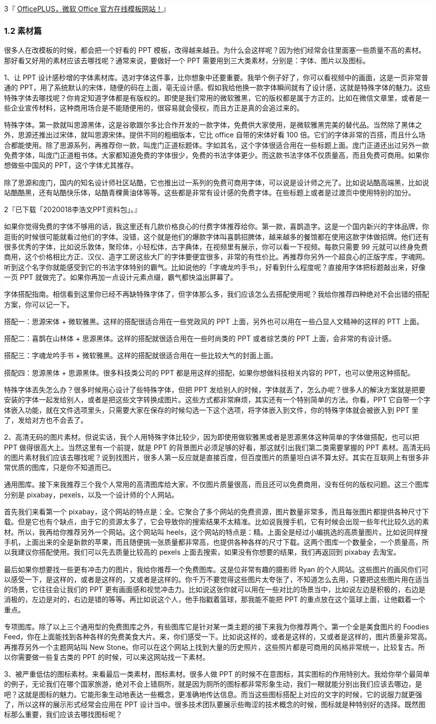 3『 [OfficePLUS，微软 Office 官方在线模板网站！](http://www.officeplus.cn/Template/Home.shtml)』

### 1.2 素材篇

很多人在改模板的时候，都会把一个好看的 PPT 模板，改得越来越丑。为什么会这样呢？因为他们经常会往里面塞一些质量不高的素材。那好看又好用的素材应该去哪找呢？通常来说，要做好一个 PPT 需要用到三大类素材，分别是：字体、图片以及图标。

1、让 PPT 设计感秒增的字体素材库。选对字体这件事，比你想象中还要重要。我举个例子好了，你可以看视频中的画面，这是一页非常普通的 PPT，用了系统默认的宋体，随便的码在上面，亳无设计感。假如我给他换一款字体瞬间就有了设计感，这就是特殊字体的魅力。这些特殊字体去哪找呢？你肯定知道字体都是有版权的。即使是我们常用的微软雅黑，它的版权都是属于方正的。比如在微信文章里，或者是一些企业宣传材料，这种商用场合是不能随便用的，很容易就会侵权，而且方正是真的会追过来的。

特殊字体。第一款就叫思源黑体，这是谷歌跟尔多比合作开发的一款字体，免费供大家使用，是微软雅黑完美的替代品。当然除了黑体之外，思源还推出过宋体，就叫思源宋体。提供不同的粗细版本，它比 office 自带的宋体好看 100 倍。它们的字体非常的百搭，而且什么场合都能使用。除了思源系列，再推荐你一款，叫庞门正道标题体。字如其名，这个字体很适合用在一些标题上面。庞门正道还出过另外一款免费字体，叫庞门正道粗书体。大家都知道免费的字体很少，免费的书法字体更少。而这款书法字体不仅质量高，而且免费可商用。如果你想做些中国风的 PPT，这个字体尤其推存。

除了思源和庞门，国内的知名设计师社区站酷，它也推出过一系列的免费可商用字体，可以说是设计师之光了。比如说站酷高端黑，比如说站酷酷黑，还有站酷快乐体，站酷青稞黄油体等等。这些都是非常有设计感的免费字体。在些标题上或者是过渡页中使用特别的加分。

2『已下载「2020018李浩文PPT资料包」。』

如果你觉得免费的字体不够用的话，我这里还有几款价格良心的付费字体推荐给你。第一款，喜鹊造字。这是一个国内新兴的字体品牌，你逛街的时候很可能就看过他们的字体。没错，这个就是他们的爆款字体叫喜鹊招脾体，越来越多的餐馆都在使用这款字体做招牌。他们还有很多优秀的字体，比如说乐敦体，聚珍体，小轻松体，古字典体，在视频里有展示，你可以看一下视频。每款只需要 99 元就可以终身免费商用，这个价格相比方正、汉仪、造字工房这些大厂的字体要便宜很多，非常的有性价比。再推荐你另外一个超良心的正版字库，字魂网。听到这个名字你就能感受到它的书法字体特别的霸气。比如说他的「字魂龙吟手书」，好看到什么程度呢？直接用字体把标题敲出来，好像一页 PPT 就做完了。如果你再加一点设计元素点缀，霸气都快溢出屏幕了。

字体搭配指南。相信看到这里你已经不再缺特殊字体了，但字体那么多，我们应该怎么去搭配使用呢？我给你推荐四种绝对不会出错的搭配方案，你可以记一下。

搭配一：思源宋体 + 微软雅黑。这样的搭配很适合用在一些党政风的 PPT 上面，另外也可以用在一些凸显人文精神的这样的 PTT 上面。

搭配二：喜鹊在山林体 + 思源黑体。这样的搭配就很适合用在一些时尚类的 PPT 或者综艺类的 PPT 上面，会非常的有设计感。

搭配三：字魂龙吟手书 + 微软雅黑。这样的搭配就很适合用在一些比较大气的封面上面。

搭配四：思源黑体 + 思源黑体。很多科技类公司的 PPT 都是用这样的搭配，如果你想做科技相关内容的 PPT，也可以使用这种搭配。

特殊字体丟失怎么办？很多时候用心设计了些特殊字体，但把 PPT 发给别人的时候，字体就丢了，怎么办呢？很多人的解決方案就是把要安装的字体一起发给别人，或者是把这些文字转换成图片。这些方式都非常麻烦，其实还有一个特别简单的方法。你看，PPT 它自带一个字体嵌入功能，就在文件选项里头，只需要大家在保存的时候勾选一下这个选项，将字体嵌入到文件，你的特殊字体就会被嵌入到 PPT 里了，发给对方也不会丢了。

2、高清无码的图片素材。但说实话，我个人用特殊字体比较少，因为即使用做软雅黑或者是思源黑体这种简单的字体做搭配，也可以把 PPT 做得很高大上。当然这里有一个前提，就是 PPT 的背景图片必须足够的好看，那这就引出我们第二类需要掌握的 PPT 素材。高清无码的图片素材我们应该去哪找呢？说到找图片，很多人第一反应就是直接百度，但百度图片的质量坦白讲不算太好。其实在互联网上有很多非常优质的图库，只是你不知道而已。

通用图库。接下来我推荐三个我个人常用的高清图库给大家，不仅图片质量很高，而且还可以免费商用，没有任何的版权问题。这三个图库分别是 pixabay，pexels，以及一个设计师的个人网站。

首先我们来看第一个 pixabay，这个网站的特点是：全。它聚合了多个网站的免费资源，图片数量非常多，而且每张图片都提供各种尺寸下载。但是它也有个缺点，由于它的资源太多了，它会导致你的搜索结果不太精准。比如说我搜手机，它有时候会出现一些年代比较久远的素材。所以，我再给你推荐另外一个网站。这个网站叫 heels，这个网站的特点是：精。上面全是经过小编挑选的高质量图片。比如说同样搜手机，上面出来的全是新款的苹果，而且随便挑一张质量都非常高，也提供各种各样的尺寸下载。这两个图库一个数量全，一个质量高，所以我建议你搭配使用。我们可以先去质量比较高的 pexels 上面去搜索，如果没有你想要的结果，我们再返回到 pixabay 去淘宝。

最后如果你想要找一些更有冲击力的图片，我给你推荐一个免费图库。这是位非常有趣的摄影师 Ryan 的个人网站。这些图片的画风你们可以感受一下，是这样的，或者是这样的，又或者是这样的。你千万不要觉得这些图片太夸张了，不知道怎么去用，只要把这些图片用在适当的场景，它往往会让我们的 PPT 更有画面感和视觉冲击力。比如说这张你就可以用在一些对比的场景当中，比如说左边是积极的，右边是消极的，左边是对的，右边是错的等等。再比如说这个人，他手指戳着篮球，那我能不能把 PPT 的重点放在这个篮球上面，让他戳着一个重点。

专项图库。除了以上三个通用型的免费图库之外，有些图库它是针对某一类主题的接下来我为你推荐两个。第一个全是美食图片的 Foodies Feed，你在上面能找到各种各样的免费美食大片。来，你们感受一下。比如说这样的，或者是这样的，又或者是这样的，图片质量非常高。再推荐另外一个主题网站叫 New Stone。你可以在这个网站上找到大量的历史照片，这些照片都是可商用的风格非常统一，比较复古。所以你需要做一些复古类的 PPT 的时候，可以来这网站找一下素材。

3、被严重低估的图标素材。来看最后一类素材，图标素材。很多人做 PPT 的时候不在意图标，其实图标的作用特别大。我给你举个最简单的例子，无论我们在哪个国家旅游，绝对不会上错厕所，就是因为厕所的图标都非常形象生动，我们一眼就能分别出我们应该去哪边，是吧？这就是图标的魅力。它能形象生动地表达一些概念，更准确地传达信息。而当这些图标搭配上对应的文字的时候，它的说服力就更强了，所以这样的展示形式经常会应用在 PPT 设计当中。很多技术团队要展示些晦涩的技术概念的时候，图标就是种特别好的选择。既然图标那么重要，我们应该去哪找图标呢？
